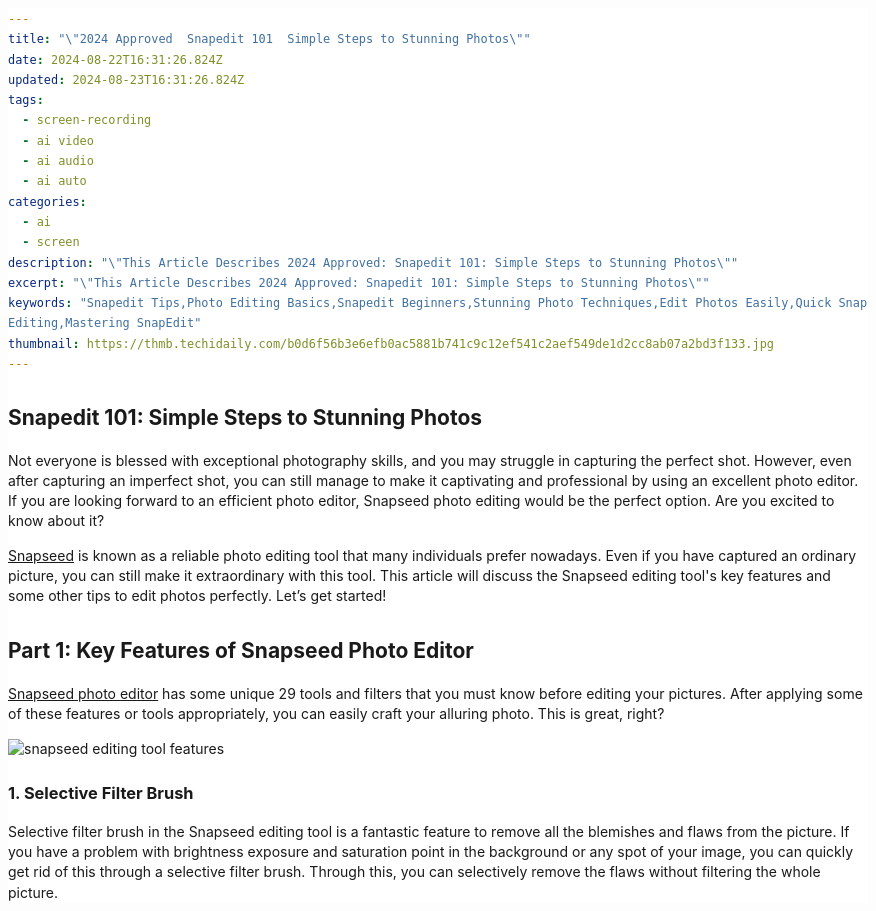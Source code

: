 ```yaml
---
title: "\"2024 Approved  Snapedit 101  Simple Steps to Stunning Photos\""
date: 2024-08-22T16:31:26.824Z
updated: 2024-08-23T16:31:26.824Z
tags: 
  - screen-recording
  - ai video
  - ai audio
  - ai auto
categories: 
  - ai
  - screen
description: "\"This Article Describes 2024 Approved: Snapedit 101: Simple Steps to Stunning Photos\""
excerpt: "\"This Article Describes 2024 Approved: Snapedit 101: Simple Steps to Stunning Photos\""
keywords: "Snapedit Tips,Photo Editing Basics,Snapedit Beginners,Stunning Photo Techniques,Edit Photos Easily,Quick Snap Editing,Mastering SnapEdit"
thumbnail: https://thmb.techidaily.com/b0d6f56b3e6efb0ac5881b741c9c12ef541c2aef549de1d2cc8ab07a2bd3f133.jpg
---
```


## Snapedit 101: Simple Steps to Stunning Photos

Not everyone is blessed with exceptional photography skills, and you may struggle in capturing the perfect shot. However, even after capturing an imperfect shot, you can still manage to make it captivating and professional by using an excellent photo editor. If you are looking forward to an efficient photo editor, Snapseed photo editing would be the perfect option. Are you excited to know about it?

[Snapseed](https://apps.apple.com/us/app/snapseed/id439438619) is known as a reliable photo editing tool that many individuals prefer nowadays. Even if you have captured an ordinary picture, you can still make it extraordinary with this tool. This article will discuss the Snapseed editing tool's key features and some other tips to edit photos perfectly. Let’s get started!

## Part 1: Key Features of Snapseed Photo Editor

[Snapseed photo editor](https://play.google.com/store/apps/details?id=com.niksoftware.snapseed&hl=en&gl=US) has some unique 29 tools and filters that you must know before editing your pictures. After applying some of these features or tools appropriately, you can easily craft your alluring photo. This is great, right?

![snapseed editing tool features](https://images.wondershare.com/filmora/article-images/2022/snapseed-photo-editing-1.jpg)

### 1\. Selective Filter Brush

Selective filter brush in the Snapseed editing tool is a fantastic feature to remove all the blemishes and flaws from the picture. If you have a problem with brightness exposure and saturation point in the background or any spot of your image, you can quickly get rid of this through a selective filter brush. Through this, you can selectively remove the flaws without filtering the whole picture.
